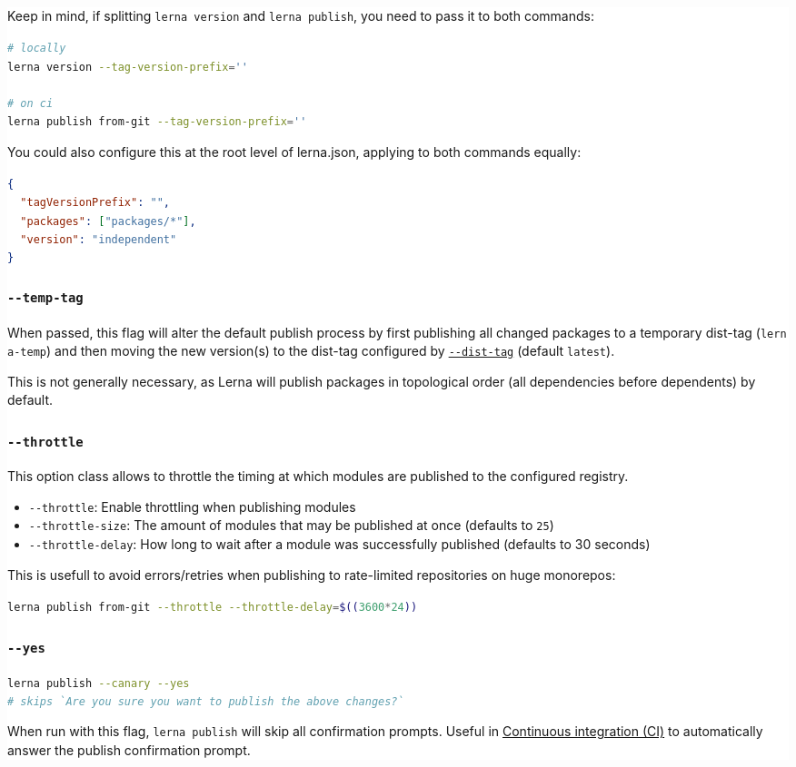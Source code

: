 Keep in mind, if splitting `lerna version` and `lerna publish`, you need to pass it to both commands:

```bash
# locally
lerna version --tag-version-prefix=''

# on ci
lerna publish from-git --tag-version-prefix=''
```

You could also configure this at the root level of lerna.json, applying to both commands equally:

```json
{
  "tagVersionPrefix": "",
  "packages": ["packages/*"],
  "version": "independent"
}
```

### `--temp-tag`

When passed, this flag will alter the default publish process by first publishing
all changed packages to a temporary dist-tag (`lerna-temp`) and then moving the
new version(s) to the dist-tag configured by [`--dist-tag`](#--dist-tag-tag) (default `latest`).

This is not generally necessary, as Lerna will publish packages in topological
order (all dependencies before dependents) by default.

### `--throttle`

This option class allows to throttle the timing at which modules are published to the configured registry.

- `--throttle`: Enable throttling when publishing modules
- `--throttle-size`: The amount of modules that may be published at once (defaults to `25`)
- `--throttle-delay`: How long to wait after a module was successfully published (defaults to 30 seconds)

This is usefull to avoid errors/retries when publishing to rate-limited repositories on huge monorepos:

```bash
lerna publish from-git --throttle --throttle-delay=$((3600*24))
```

### `--yes`

```sh
lerna publish --canary --yes
# skips `Are you sure you want to publish the above changes?`
```

When run with this flag, `lerna publish` will skip all confirmation prompts.
Useful in [Continuous integration (CI)](https://en.wikipedia.org/wiki/Continuous_integration) to automatically answer the publish confirmation prompt.
